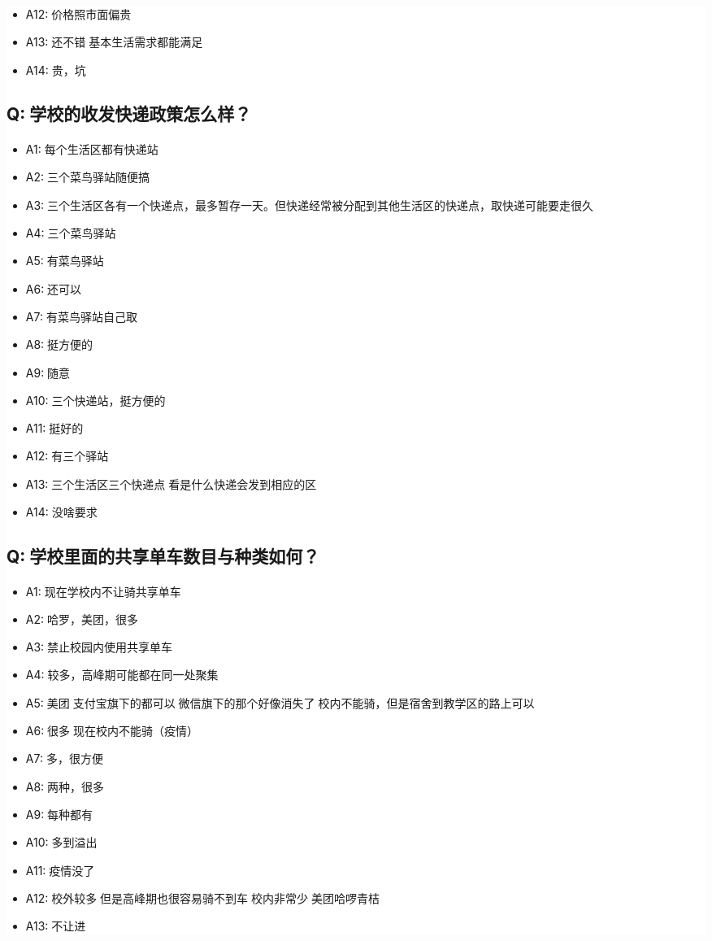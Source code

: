 - A12: 价格照市面偏贵

- A13: 还不错 基本生活需求都能满足

- A14: 贵，坑

## Q: 学校的收发快递政策怎么样？

- A1: 每个生活区都有快递站

- A2: 三个菜鸟驿站随便搞

- A3: 三个生活区各有一个快递点，最多暂存一天。但快递经常被分配到其他生活区的快递点，取快递可能要走很久

- A4: 三个菜鸟驿站

- A5: 有菜鸟驿站

- A6: 还可以

- A7: 有菜鸟驿站自己取

- A8: 挺方便的

- A9: 随意

- A10: 三个快递站，挺方便的

- A11: 挺好的

- A12: 有三个驿站

- A13: 三个生活区三个快递点 看是什么快递会发到相应的区

- A14: 没啥要求

## Q: 学校里面的共享单车数目与种类如何？

- A1: 现在学校内不让骑共享单车

- A2: 哈罗，美团，很多

- A3: 禁止校园内使用共享单车

- A4: 较多，高峰期可能都在同一处聚集

- A5: 美团 支付宝旗下的都可以 微信旗下的那个好像消失了 校内不能骑，但是宿舍到教学区的路上可以

- A6: 很多 现在校内不能骑（疫情）

- A7: 多，很方便

- A8: 两种，很多

- A9: 每种都有

- A10: 多到溢出

- A11: 疫情没了

- A12: 校外较多 但是高峰期也很容易骑不到车 校内非常少 美团哈啰青桔

- A13: 不让进
